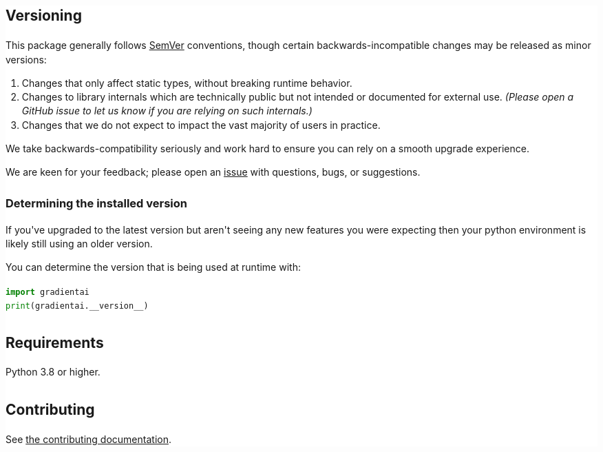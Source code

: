 ## Versioning

This package generally follows [SemVer](https://semver.org/spec/v2.0.0.html) conventions, though certain backwards-incompatible changes may be released as minor versions:

1. Changes that only affect static types, without breaking runtime behavior.
2. Changes to library internals which are technically public but not intended or documented for external use. _(Please open a GitHub issue to let us know if you are relying on such internals.)_
3. Changes that we do not expect to impact the vast majority of users in practice.

We take backwards-compatibility seriously and work hard to ensure you can rely on a smooth upgrade experience.

We are keen for your feedback; please open an [issue](https://www.github.com/digitalocean/gradientai-python/issues) with questions, bugs, or suggestions.

### Determining the installed version

If you've upgraded to the latest version but aren't seeing any new features you were expecting then your python environment is likely still using an older version.

You can determine the version that is being used at runtime with:

```py
import gradientai
print(gradientai.__version__)
```

## Requirements

Python 3.8 or higher.

## Contributing

See [the contributing documentation](./CONTRIBUTING.md).
